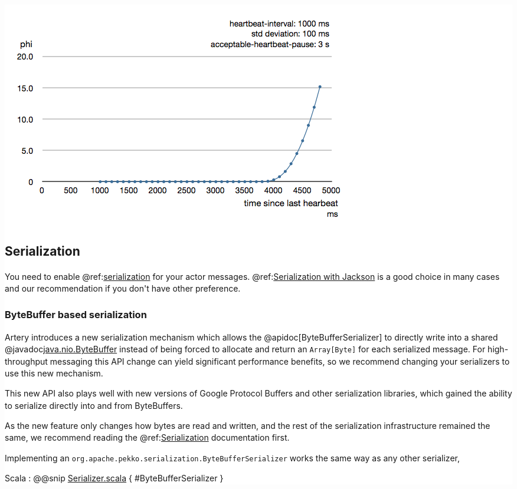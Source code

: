 ![phi3.png](./images/phi3.png)

## Serialization

You need to enable @ref:[serialization](serialization.md) for your actor messages.
@ref:[Serialization with Jackson](serialization-jackson.md) is a good choice in many cases and our
recommendation if you don't have other preference.

<a id="remote-bytebuffer-serialization"></a>
### ByteBuffer based serialization

Artery introduces a new serialization mechanism which allows the @apidoc[ByteBufferSerializer] to directly write into a
shared @javadoc[java.nio.ByteBuffer](java.nio.ByteBuffer) instead of being forced to allocate and return an `Array[Byte]` for each serialized
message. For high-throughput messaging this API change can yield significant performance benefits, so we recommend
changing your serializers to use this new mechanism.

This new API also plays well with new versions of Google Protocol Buffers and other serialization libraries, which gained
the ability to serialize directly into and from ByteBuffers.

As the new feature only changes how bytes are read and written, and the rest of the serialization infrastructure
remained the same, we recommend reading the @ref:[Serialization](serialization.md) documentation first.

Implementing an `org.apache.pekko.serialization.ByteBufferSerializer` works the same way as any other serializer,

Scala
:  @@snip [Serializer.scala](/actor/src/main/scala/org/apache/pekko/serialization/Serializer.scala) { #ByteBufferSerializer }
